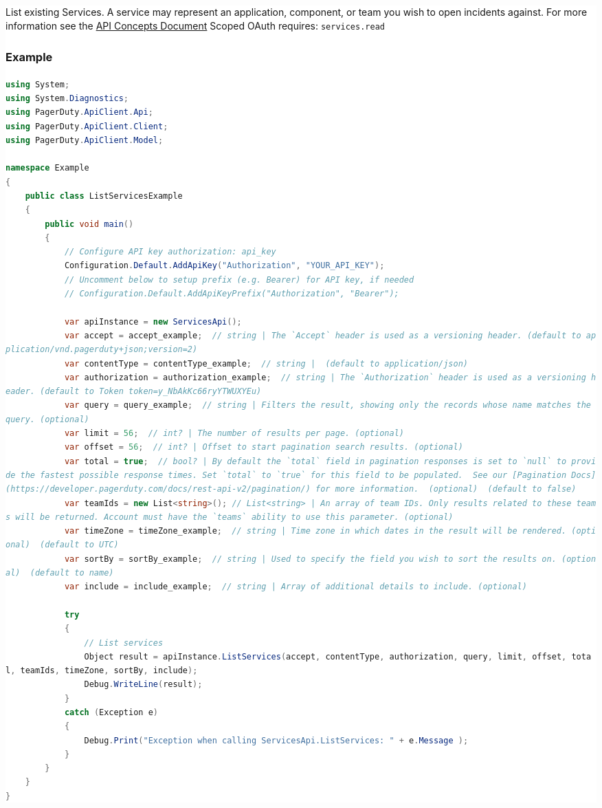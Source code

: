 List existing Services.  A service may represent an application, component, or team you wish to open incidents against.  For more information see the [API Concepts Document](../../api-reference/ZG9jOjI3NDc5Nzc-api-concepts#services)  Scoped OAuth requires: `services.read` 

### Example
```csharp
using System;
using System.Diagnostics;
using PagerDuty.ApiClient.Api;
using PagerDuty.ApiClient.Client;
using PagerDuty.ApiClient.Model;

namespace Example
{
    public class ListServicesExample
    {
        public void main()
        {
            // Configure API key authorization: api_key
            Configuration.Default.AddApiKey("Authorization", "YOUR_API_KEY");
            // Uncomment below to setup prefix (e.g. Bearer) for API key, if needed
            // Configuration.Default.AddApiKeyPrefix("Authorization", "Bearer");

            var apiInstance = new ServicesApi();
            var accept = accept_example;  // string | The `Accept` header is used as a versioning header. (default to application/vnd.pagerduty+json;version=2)
            var contentType = contentType_example;  // string |  (default to application/json)
            var authorization = authorization_example;  // string | The `Authorization` header is used as a versioning header. (default to Token token=y_NbAkKc66ryYTWUXYEu)
            var query = query_example;  // string | Filters the result, showing only the records whose name matches the query. (optional) 
            var limit = 56;  // int? | The number of results per page. (optional) 
            var offset = 56;  // int? | Offset to start pagination search results. (optional) 
            var total = true;  // bool? | By default the `total` field in pagination responses is set to `null` to provide the fastest possible response times. Set `total` to `true` for this field to be populated.  See our [Pagination Docs](https://developer.pagerduty.com/docs/rest-api-v2/pagination/) for more information.  (optional)  (default to false)
            var teamIds = new List<string>(); // List<string> | An array of team IDs. Only results related to these teams will be returned. Account must have the `teams` ability to use this parameter. (optional) 
            var timeZone = timeZone_example;  // string | Time zone in which dates in the result will be rendered. (optional)  (default to UTC)
            var sortBy = sortBy_example;  // string | Used to specify the field you wish to sort the results on. (optional)  (default to name)
            var include = include_example;  // string | Array of additional details to include. (optional) 

            try
            {
                // List services
                Object result = apiInstance.ListServices(accept, contentType, authorization, query, limit, offset, total, teamIds, timeZone, sortBy, include);
                Debug.WriteLine(result);
            }
            catch (Exception e)
            {
                Debug.Print("Exception when calling ServicesApi.ListServices: " + e.Message );
            }
        }
    }
}
```
